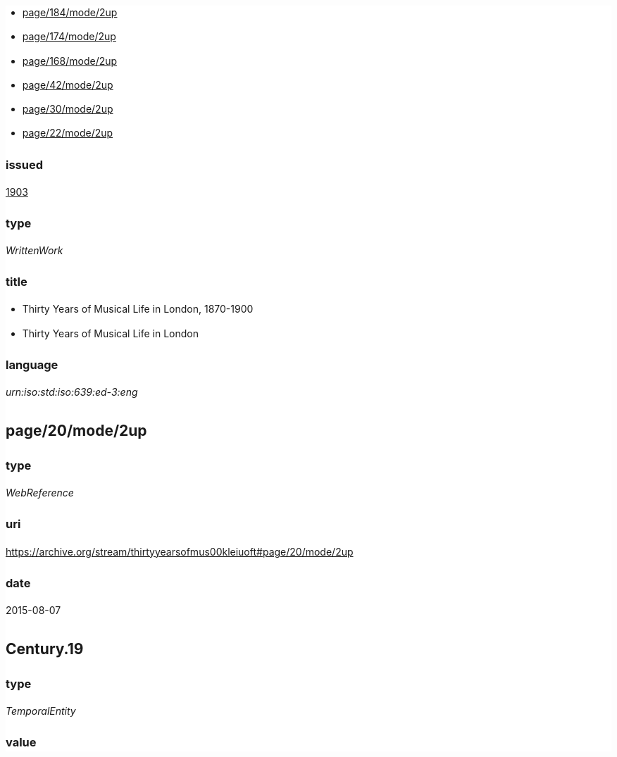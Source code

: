  - [page/184/mode/2up](#page/184/mode/2up)

 - [page/174/mode/2up](#page/174/mode/2up)

 - [page/168/mode/2up](#page/168/mode/2up)

 - [page/42/mode/2up](#page/42/mode/2up)

 - [page/30/mode/2up](#page/30/mode/2up)

 - [page/22/mode/2up](#page/22/mode/2up)

### issued


[1903](#1903)

### type


*WrittenWork*

### title

 - Thirty Years of Musical Life in London, 1870-1900

 - Thirty Years of Musical Life in London

### language


*urn:iso:std:iso:639:ed-3:eng*

## page/20/mode/2up

### type


*WebReference*

### uri


https://archive.org/stream/thirtyyearsofmus00kleiuoft#page/20/mode/2up

### date


2015-08-07

## Century.19

### type


*TemporalEntity*

### value
